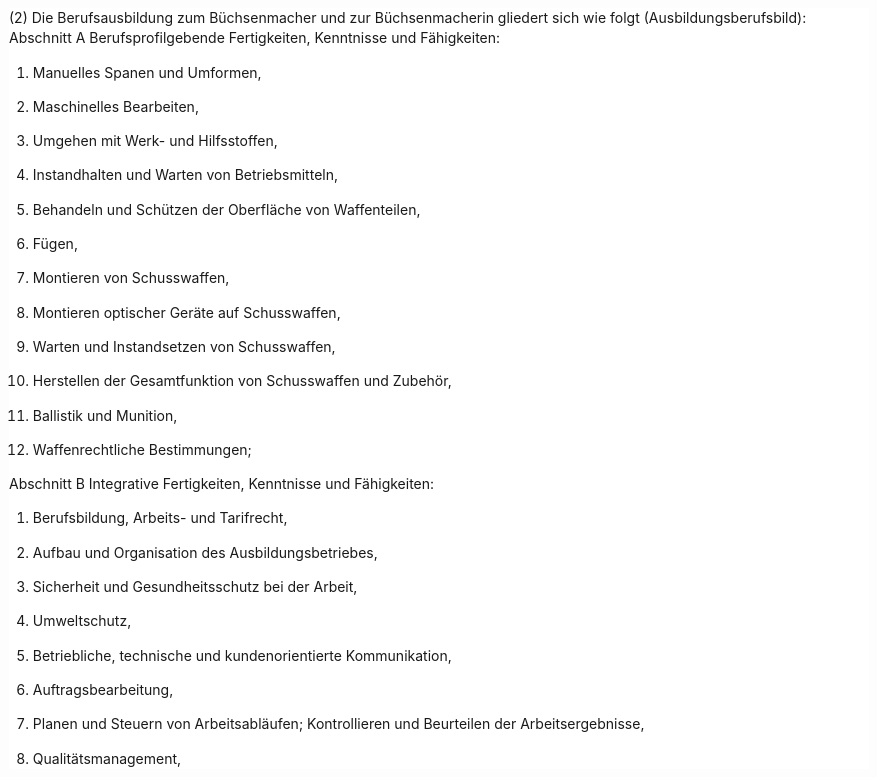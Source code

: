 (2) Die Berufsausbildung zum Büchsenmacher und zur Büchsenmacherin
gliedert sich wie folgt (Ausbildungsberufsbild):
Abschnitt A
Berufsprofilgebende Fertigkeiten, Kenntnisse und Fähigkeiten:

1.  Manuelles Spanen und Umformen,


2.  Maschinelles Bearbeiten,


3.  Umgehen mit Werk- und Hilfsstoffen,


4.  Instandhalten und Warten von Betriebsmitteln,


5.  Behandeln und Schützen der Oberfläche von Waffenteilen,


6.  Fügen,


7.  Montieren von Schusswaffen,


8.  Montieren optischer Geräte auf Schusswaffen,


9.  Warten und Instandsetzen von Schusswaffen,


10. Herstellen der Gesamtfunktion von Schusswaffen und Zubehör,


11. Ballistik und Munition,


12. Waffenrechtliche Bestimmungen;



Abschnitt B
Integrative Fertigkeiten, Kenntnisse und Fähigkeiten:

1.  Berufsbildung, Arbeits- und Tarifrecht,


2.  Aufbau und Organisation des Ausbildungsbetriebes,


3.  Sicherheit und Gesundheitsschutz bei der Arbeit,


4.  Umweltschutz,


5.  Betriebliche, technische und kundenorientierte Kommunikation,


6.  Auftragsbearbeitung,


7.  Planen und Steuern von Arbeitsabläufen; Kontrollieren und Beurteilen
    der Arbeitsergebnisse,


8.  Qualitätsmanagement,

